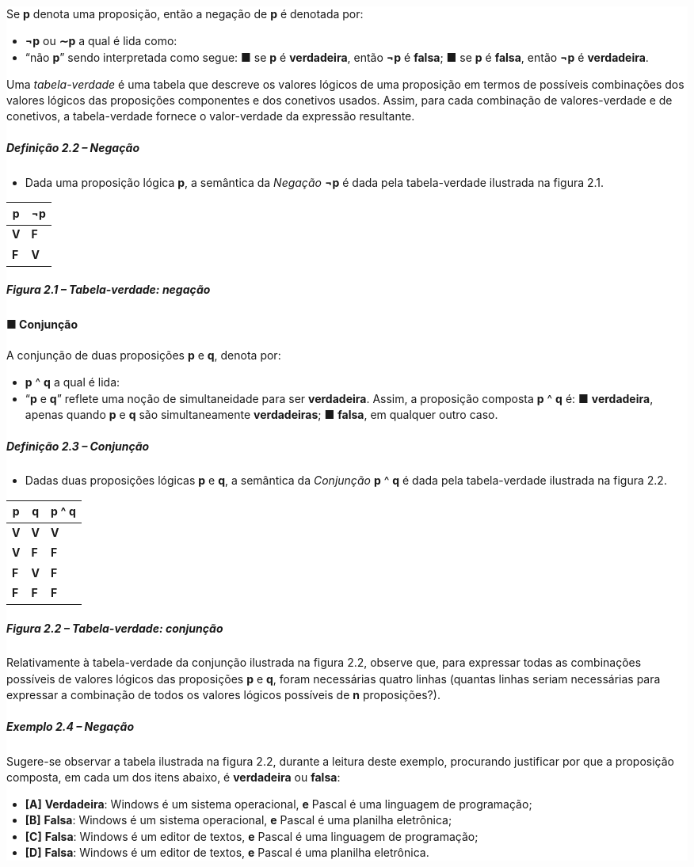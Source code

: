 Se **p** denota uma proposição, então a negação de **p** é denotada por:
- **¬p** ou **∼p**
a qual é lida como:
- “não **p**”
sendo interpretada como segue:
■ se **p** é **verdadeira**, então **¬p** é **falsa**;
■ se **p** é **falsa**, então **¬p** é **verdadeira**.

Uma *tabela-verdade* é uma tabela que descreve os valores lógicos de uma proposição em termos de possíveis combinações dos valores lógicos das proposições componentes e dos conetivos usados. Assim, para cada combinação de valores-verdade e de conetivos, a tabela-verdade fornece o valor-verdade da expressão resultante.

##### Definição 2.2 – Negação
- Dada uma proposição lógica **p**, a semântica da *Negação* **¬p** é dada pela tabela-verdade ilustrada na figura 2.1.

| **p** | **¬p** |
| ----- | ------ |
| **V** | **F**  |
| **F** | **V**  |
##### Figura 2.1 – Tabela-verdade: **negação**

#### ■ Conjunção
 A conjunção de duas proposições **p** e **q**, denota por:
- **p** ^ **q**
 a qual é lida:
- “**p** e **q**”
 reflete uma noção de simultaneidade para ser **verdadeira**. Assim, a proposição composta **p** ^ **q** é:
 ■ **verdadeira**, apenas quando **p** e **q** são simultaneamente **verdadeiras**;
 ■ **falsa**, em qualquer outro caso.
##### Definição 2.3 – Conjunção
- Dadas duas proposições lógicas **p** e **q**, a semântica da *Conjunção* **p** ^ **q** é dada pela tabela-verdade ilustrada na figura 2.2.

| **p** | **q** | **p** ^ **q** |
| ----- | ----- | ------------- |
| **V** | **V** | **V**         |
| **V** | **F** | **F**         |
| **F** | **V** | **F**         |
| **F** | **F** | **F**         |
##### Figura 2.2 – Tabela-verdade: **conjunção**

Relativamente à tabela-verdade da conjunção ilustrada na figura 2.2, observe que, para expressar todas as combinações possíveis de valores lógicos das proposições **p** e **q**, foram necessárias quatro linhas (quantas linhas seriam necessárias para expressar a combinação de todos os valores lógicos possíveis de **n** proposições?).
##### Exemplo 2.4 – Negação
Sugere-se observar a tabela ilustrada na figura 2.2, durante a leitura deste exemplo, procurando justificar por que a proposição composta, em cada um dos itens abaixo, é **verdadeira** ou **falsa**:
- **[A]** **Verdadeira**: Windows é um sistema operacional, **e** Pascal é uma linguagem de programação;
- **[B]** **Falsa**: Windows é um sistema operacional, **e** Pascal é uma planilha eletrônica;
- **[C]** **Falsa**: Windows é um editor de textos, **e** Pascal é uma linguagem de programação;
- **[D]** **Falsa**: Windows é um editor de textos, **e** Pascal é uma planilha eletrônica.
